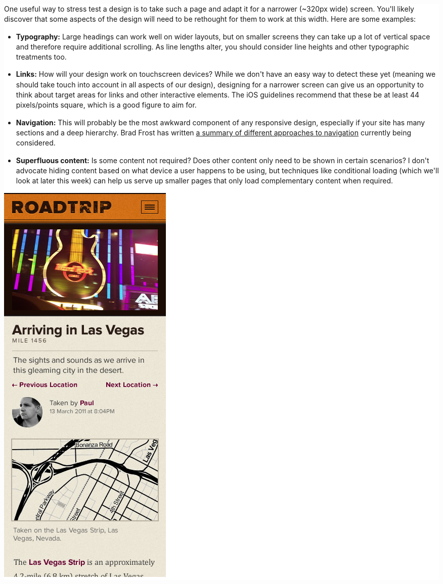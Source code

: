 One useful way to stress test a design is to take such a page and adapt it for a narrower (~320px wide) screen. You'll likely discover that some aspects of the design will need to be rethought for them to work at this width. Here are some examples:

* **Typography:** Large headings can work well on wider layouts, but on smaller screens they can take up a lot of vertical space and therefore require additional scrolling. As line lengths alter, you should consider line heights and other typographic treatments too.

* **Links:** How will your design work on touchscreen devices? While we don't have an easy way to detect these yet (meaning we should take touch into account in all aspects of our design), designing for a narrower screen can give us an opportunity to think about target areas for links and other interactive elements. The iOS guidelines recommend that these be at least 44 pixels/points square, which is a good figure to aim for.

* **Navigation:** This will probably be the most awkward component of any responsive design, especially if your site has many sections and a deep hierarchy. Brad Frost has written [a summary of different approaches to navigation](http://bradfrostweb.com/blog/web/responsive-nav-patterns/) currently being considered.

* **Superfluous content:** Is some content not required? Does other content only need to be shown in certain scenarios? I don't advocate hiding content based on what device a user happens to be using, but techniques like conditional loading (which we'll look at later this week) can help us serve up smaller pages that only load complementary content when required.

![Creating a narrower layout helps us stress test a design.](2.jpg)
